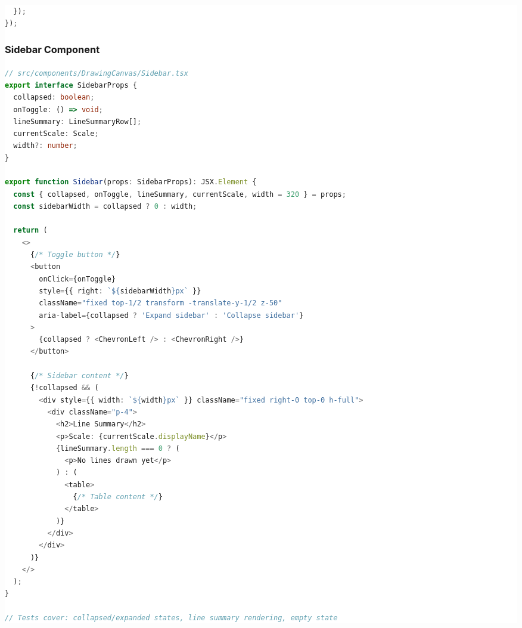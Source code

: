 ```typescript
  });
});
```

### Sidebar Component

```typescript
// src/components/DrawingCanvas/Sidebar.tsx
export interface SidebarProps {
  collapsed: boolean;
  onToggle: () => void;
  lineSummary: LineSummaryRow[];
  currentScale: Scale;
  width?: number;
}

export function Sidebar(props: SidebarProps): JSX.Element {
  const { collapsed, onToggle, lineSummary, currentScale, width = 320 } = props;
  const sidebarWidth = collapsed ? 0 : width;
  
  return (
    <>
      {/* Toggle button */}
      <button
        onClick={onToggle}
        style={{ right: `${sidebarWidth}px` }}
        className="fixed top-1/2 transform -translate-y-1/2 z-50"
        aria-label={collapsed ? 'Expand sidebar' : 'Collapse sidebar'}
      >
        {collapsed ? <ChevronLeft /> : <ChevronRight />}
      </button>
      
      {/* Sidebar content */}
      {!collapsed && (
        <div style={{ width: `${width}px` }} className="fixed right-0 top-0 h-full">
          <div className="p-4">
            <h2>Line Summary</h2>
            <p>Scale: {currentScale.displayName}</p>
            {lineSummary.length === 0 ? (
              <p>No lines drawn yet</p>
            ) : (
              <table>
                {/* Table content */}
              </table>
            )}
          </div>
        </div>
      )}
    </>
  );
}

// Tests cover: collapsed/expanded states, line summary rendering, empty state
```
